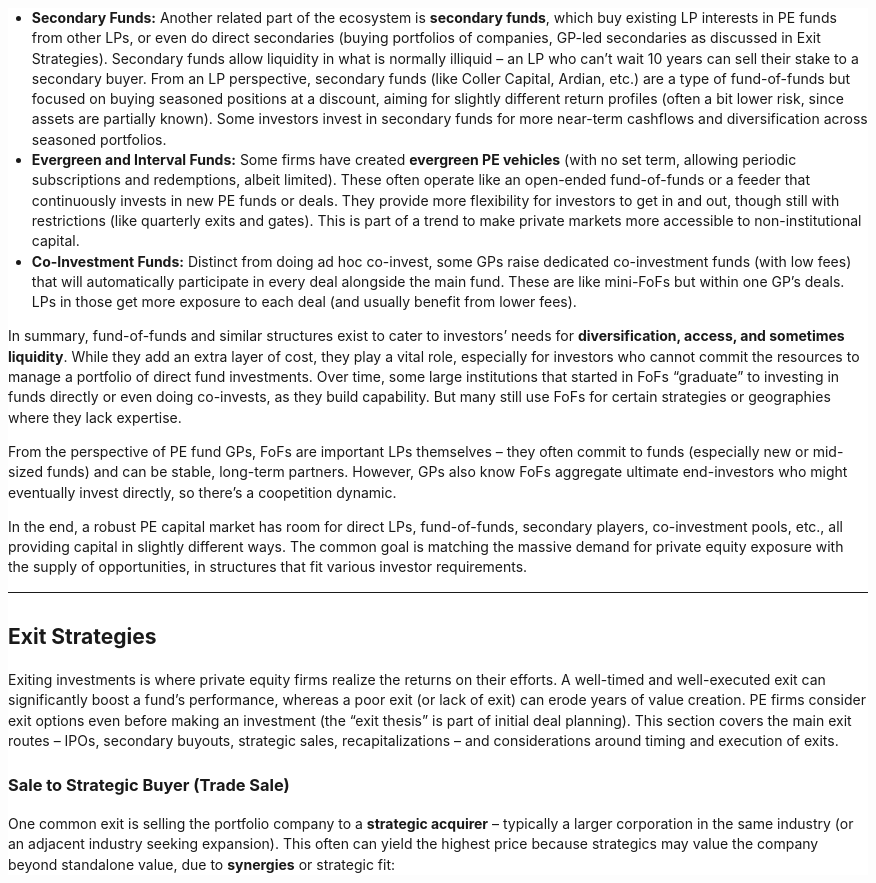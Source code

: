- **Secondary Funds:** Another related part of the ecosystem is **secondary funds**, which buy existing LP interests in PE funds from other LPs, or even do direct secondaries (buying portfolios of companies, GP-led secondaries as discussed in Exit Strategies). Secondary funds allow liquidity in what is normally illiquid – an LP who can’t wait 10 years can sell their stake to a secondary buyer. From an LP perspective, secondary funds (like Coller Capital, Ardian, etc.) are a type of fund-of-funds but focused on buying seasoned positions at a discount, aiming for slightly different return profiles (often a bit lower risk, since assets are partially known). Some investors invest in secondary funds for more near-term cashflows and diversification across seasoned portfolios.
- **Evergreen and Interval Funds:** Some firms have created **evergreen PE vehicles** (with no set term, allowing periodic subscriptions and redemptions, albeit limited). These often operate like an open-ended fund-of-funds or a feeder that continuously invests in new PE funds or deals. They provide more flexibility for investors to get in and out, though still with restrictions (like quarterly exits and gates). This is part of a trend to make private markets more accessible to non-institutional capital.
- **Co-Investment Funds:** Distinct from doing ad hoc co-invest, some GPs raise dedicated co-investment funds (with low fees) that will automatically participate in every deal alongside the main fund. These are like mini-FoFs but within one GP’s deals. LPs in those get more exposure to each deal (and usually benefit from lower fees).

In summary, fund-of-funds and similar structures exist to cater to investors’ needs for **diversification, access, and sometimes liquidity**. While they add an extra layer of cost, they play a vital role, especially for investors who cannot commit the resources to manage a portfolio of direct fund investments. Over time, some large institutions that started in FoFs “graduate” to investing in funds directly or even doing co-invests, as they build capability. But many still use FoFs for certain strategies or geographies where they lack expertise.

From the perspective of PE fund GPs, FoFs are important LPs themselves – they often commit to funds (especially new or mid-sized funds) and can be stable, long-term partners. However, GPs also know FoFs aggregate ultimate end-investors who might eventually invest directly, so there’s a coopetition dynamic.

In the end, a robust PE capital market has room for direct LPs, fund-of-funds, secondary players, co-investment pools, etc., all providing capital in slightly different ways. The common goal is matching the massive demand for private equity exposure with the supply of opportunities, in structures that fit various investor requirements.

---

## Exit Strategies

Exiting investments is where private equity firms realize the returns on their efforts. A well-timed and well-executed exit can significantly boost a fund’s performance, whereas a poor exit (or lack of exit) can erode years of value creation. PE firms consider exit options even before making an investment (the “exit thesis” is part of initial deal planning). This section covers the main exit routes – IPOs, secondary buyouts, strategic sales, recapitalizations – and considerations around timing and execution of exits.

### Sale to Strategic Buyer (Trade Sale)

One common exit is selling the portfolio company to a **strategic acquirer** – typically a larger corporation in the same industry (or an adjacent industry seeking expansion). This often can yield the highest price because strategics may value the company beyond standalone value, due to **synergies** or strategic fit:
